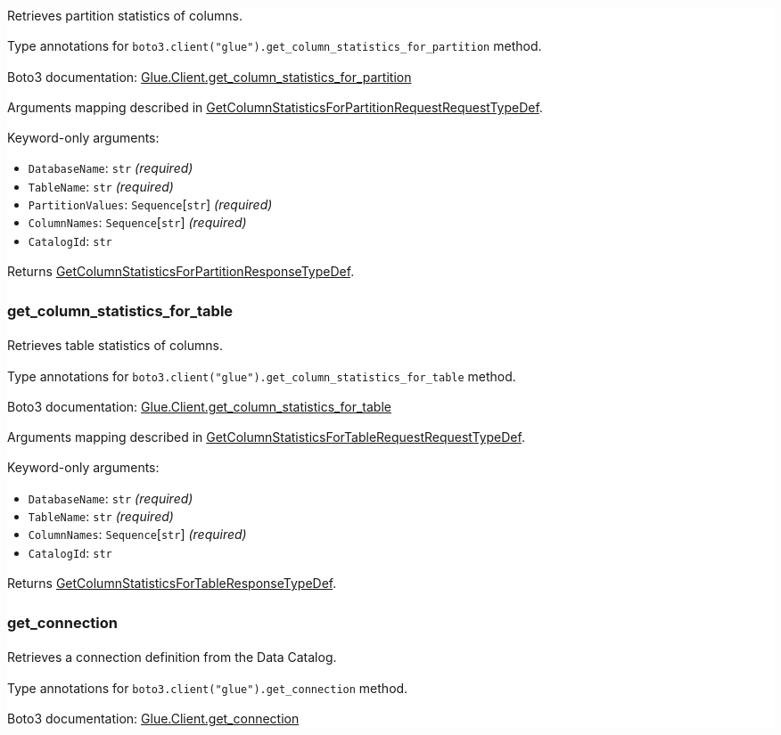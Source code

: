 Retrieves partition statistics of columns.

Type annotations for `boto3.client("glue").get_column_statistics_for_partition`
method.

Boto3 documentation:
[Glue.Client.get_column_statistics_for_partition](https://boto3.amazonaws.com/v1/documentation/api/latest/reference/services/glue.html#Glue.Client.get_column_statistics_for_partition)

Arguments mapping described in
[GetColumnStatisticsForPartitionRequestRequestTypeDef](./type_defs.md#getcolumnstatisticsforpartitionrequestrequesttypedef).

Keyword-only arguments:

- `DatabaseName`: `str` *(required)*
- `TableName`: `str` *(required)*
- `PartitionValues`: `Sequence`\[`str`\] *(required)*
- `ColumnNames`: `Sequence`\[`str`\] *(required)*
- `CatalogId`: `str`

Returns
[GetColumnStatisticsForPartitionResponseTypeDef](./type_defs.md#getcolumnstatisticsforpartitionresponsetypedef).

### get_column_statistics_for_table

Retrieves table statistics of columns.

Type annotations for `boto3.client("glue").get_column_statistics_for_table`
method.

Boto3 documentation:
[Glue.Client.get_column_statistics_for_table](https://boto3.amazonaws.com/v1/documentation/api/latest/reference/services/glue.html#Glue.Client.get_column_statistics_for_table)

Arguments mapping described in
[GetColumnStatisticsForTableRequestRequestTypeDef](./type_defs.md#getcolumnstatisticsfortablerequestrequesttypedef).

Keyword-only arguments:

- `DatabaseName`: `str` *(required)*
- `TableName`: `str` *(required)*
- `ColumnNames`: `Sequence`\[`str`\] *(required)*
- `CatalogId`: `str`

Returns
[GetColumnStatisticsForTableResponseTypeDef](./type_defs.md#getcolumnstatisticsfortableresponsetypedef).

### get_connection

Retrieves a connection definition from the Data Catalog.

Type annotations for `boto3.client("glue").get_connection` method.

Boto3 documentation:
[Glue.Client.get_connection](https://boto3.amazonaws.com/v1/documentation/api/latest/reference/services/glue.html#Glue.Client.get_connection)
